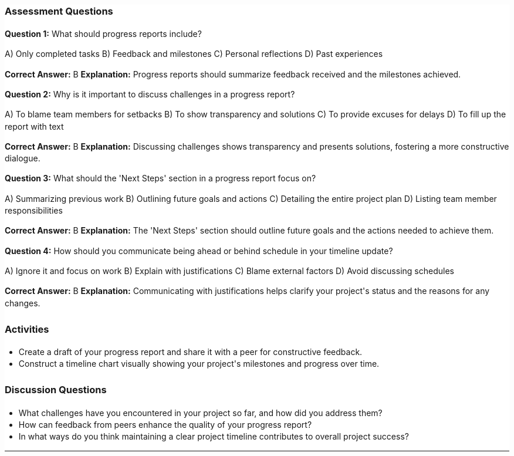 ### Assessment Questions

**Question 1:** What should progress reports include?

  A) Only completed tasks
  B) Feedback and milestones
  C) Personal reflections
  D) Past experiences

**Correct Answer:** B
**Explanation:** Progress reports should summarize feedback received and the milestones achieved.

**Question 2:** Why is it important to discuss challenges in a progress report?

  A) To blame team members for setbacks
  B) To show transparency and solutions
  C) To provide excuses for delays
  D) To fill up the report with text

**Correct Answer:** B
**Explanation:** Discussing challenges shows transparency and presents solutions, fostering a more constructive dialogue.

**Question 3:** What should the 'Next Steps' section in a progress report focus on?

  A) Summarizing previous work
  B) Outlining future goals and actions
  C) Detailing the entire project plan
  D) Listing team member responsibilities

**Correct Answer:** B
**Explanation:** The 'Next Steps' section should outline future goals and the actions needed to achieve them.

**Question 4:** How should you communicate being ahead or behind schedule in your timeline update?

  A) Ignore it and focus on work
  B) Explain with justifications
  C) Blame external factors
  D) Avoid discussing schedules

**Correct Answer:** B
**Explanation:** Communicating with justifications helps clarify your project's status and the reasons for any changes.

### Activities
- Create a draft of your progress report and share it with a peer for constructive feedback.
- Construct a timeline chart visually showing your project's milestones and progress over time.

### Discussion Questions
- What challenges have you encountered in your project so far, and how did you address them?
- How can feedback from peers enhance the quality of your progress report?
- In what ways do you think maintaining a clear project timeline contributes to overall project success?

---
